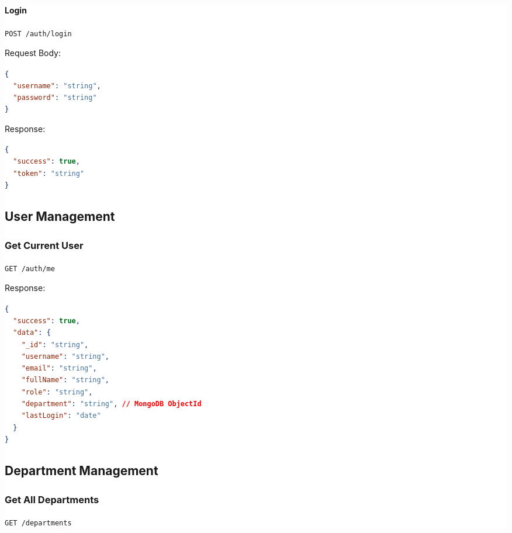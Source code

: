#### Login

```
POST /auth/login
```

Request Body:
```json
{
  "username": "string",
  "password": "string"
}
```

Response:
```json
{
  "success": true,
  "token": "string"
}
```

## User Management

### Get Current User

```
GET /auth/me
```

Response:
```json
{
  "success": true,
  "data": {
    "_id": "string",
    "username": "string",
    "email": "string",
    "fullName": "string",
    "role": "string",
    "department": "string", // MongoDB ObjectId
    "lastLogin": "date"
  }
}
```

## Department Management

### Get All Departments

```
GET /departments
```
